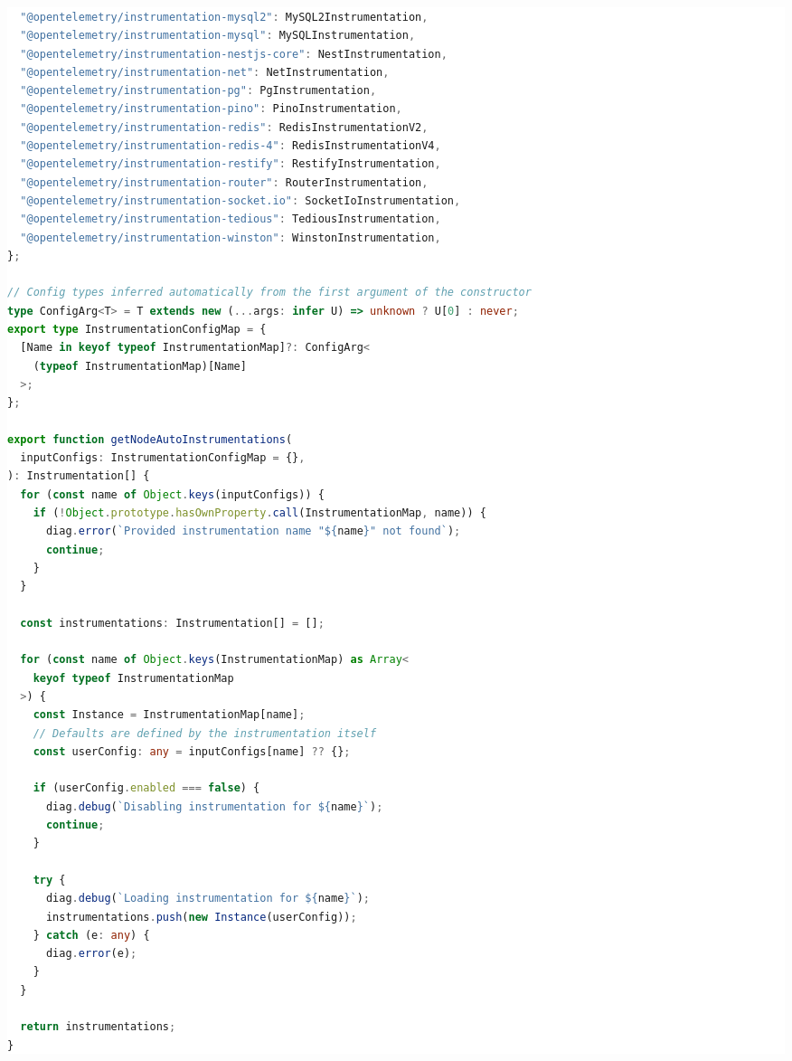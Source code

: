 ```ts
  "@opentelemetry/instrumentation-mysql2": MySQL2Instrumentation,
  "@opentelemetry/instrumentation-mysql": MySQLInstrumentation,
  "@opentelemetry/instrumentation-nestjs-core": NestInstrumentation,
  "@opentelemetry/instrumentation-net": NetInstrumentation,
  "@opentelemetry/instrumentation-pg": PgInstrumentation,
  "@opentelemetry/instrumentation-pino": PinoInstrumentation,
  "@opentelemetry/instrumentation-redis": RedisInstrumentationV2,
  "@opentelemetry/instrumentation-redis-4": RedisInstrumentationV4,
  "@opentelemetry/instrumentation-restify": RestifyInstrumentation,
  "@opentelemetry/instrumentation-router": RouterInstrumentation,
  "@opentelemetry/instrumentation-socket.io": SocketIoInstrumentation,
  "@opentelemetry/instrumentation-tedious": TediousInstrumentation,
  "@opentelemetry/instrumentation-winston": WinstonInstrumentation,
};

// Config types inferred automatically from the first argument of the constructor
type ConfigArg<T> = T extends new (...args: infer U) => unknown ? U[0] : never;
export type InstrumentationConfigMap = {
  [Name in keyof typeof InstrumentationMap]?: ConfigArg<
    (typeof InstrumentationMap)[Name]
  >;
};

export function getNodeAutoInstrumentations(
  inputConfigs: InstrumentationConfigMap = {},
): Instrumentation[] {
  for (const name of Object.keys(inputConfigs)) {
    if (!Object.prototype.hasOwnProperty.call(InstrumentationMap, name)) {
      diag.error(`Provided instrumentation name "${name}" not found`);
      continue;
    }
  }

  const instrumentations: Instrumentation[] = [];

  for (const name of Object.keys(InstrumentationMap) as Array<
    keyof typeof InstrumentationMap
  >) {
    const Instance = InstrumentationMap[name];
    // Defaults are defined by the instrumentation itself
    const userConfig: any = inputConfigs[name] ?? {};

    if (userConfig.enabled === false) {
      diag.debug(`Disabling instrumentation for ${name}`);
      continue;
    }

    try {
      diag.debug(`Loading instrumentation for ${name}`);
      instrumentations.push(new Instance(userConfig));
    } catch (e: any) {
      diag.error(e);
    }
  }

  return instrumentations;
}
```
